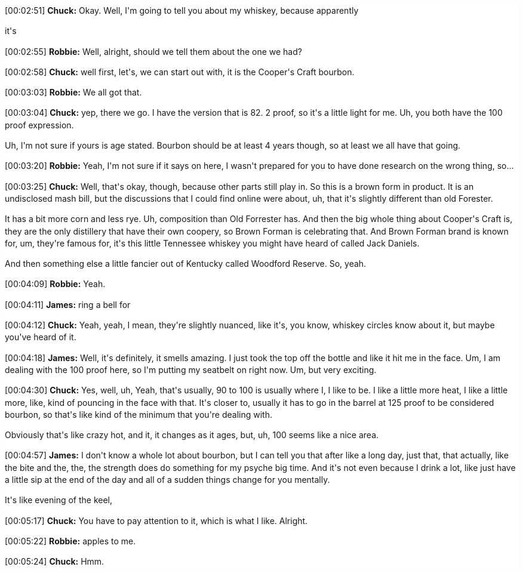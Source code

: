 [00:02:51] **Chuck:** Okay. Well, I'm going to tell you about my whiskey, because apparently

it's

[00:02:55] **Robbie:** Well, alright, should we tell them about the one we had?

[00:02:58] **Chuck:** well first, let's, we can start out with, it is the Cooper's Craft bourbon.

[00:03:03] **Robbie:** We all got that.

[00:03:04] **Chuck:** yep, there we go. I have the version that is 82. 2 proof, so it's a little light for me. Uh, you both have the 100 proof expression.

Uh, I'm not sure if yours is age stated. Bourbon should be at least 4 years though, so at least we all have that going.

[00:03:20] **Robbie:** Yeah, I'm not sure if it says on here, I wasn't prepared for you to have done research on the wrong thing, so...

[00:03:25] **Chuck:** Well, that's okay, though, because other parts still play in. So this is a brown form in product. It is an undisclosed mash bill, but the discussions that I could find online were about, uh, that it's slightly different than old Forester.

It has a bit more corn and less rye. Uh, composition than Old Forrester has. And then the big whole thing about Cooper's Craft is, they are the only distillery that have their own coopery, so Brown Forman is celebrating that. And Brown Forman brand is known for, um, they're famous for, it's this little Tennessee whiskey you might have heard of called Jack Daniels.

And then something else a little fancier out of Kentucky called Woodford Reserve. So, yeah.

[00:04:09] **Robbie:** Yeah.

[00:04:11] **James:** ring a bell for

[00:04:12] **Chuck:** Yeah, yeah, I mean, they're slightly nuanced, like it's, you know, whiskey circles know about it, but maybe you've heard of it.

[00:04:18] **James:** Well, it's definitely, it smells amazing. I just took the top off the bottle and like it hit me in the face. Um, I am dealing with the 100 proof here, so I'm putting my seatbelt on right now. Um, but very exciting.

[00:04:30] **Chuck:** Yes, well, uh, Yeah, that's usually, 90 to 100 is usually where I, I like to be. I like a little more heat, I like a little more, like, kind of pouncing in the face with that. It's closer to, usually it has to go in the barrel at 125 proof to be considered bourbon, so that's like kind of the minimum that you're dealing with.

Obviously that's like crazy hot, and it, it changes as it ages, but, uh, 100 seems like a nice area.

[00:04:57] **James:** I don't know a whole lot about bourbon, but I can tell you that after like a long day, just that, that actually, like the bite and the, the, the strength does do something for my psyche big time. And it's not even because I drink a lot, like just have a little sip at the end of the day and all of a sudden things change for you mentally.

It's like evening of the keel,

[00:05:17] **Chuck:** You have to pay attention to it, which is what I like. Alright.

[00:05:22] **Robbie:** apples to me.

[00:05:24] **Chuck:** Hmm.
